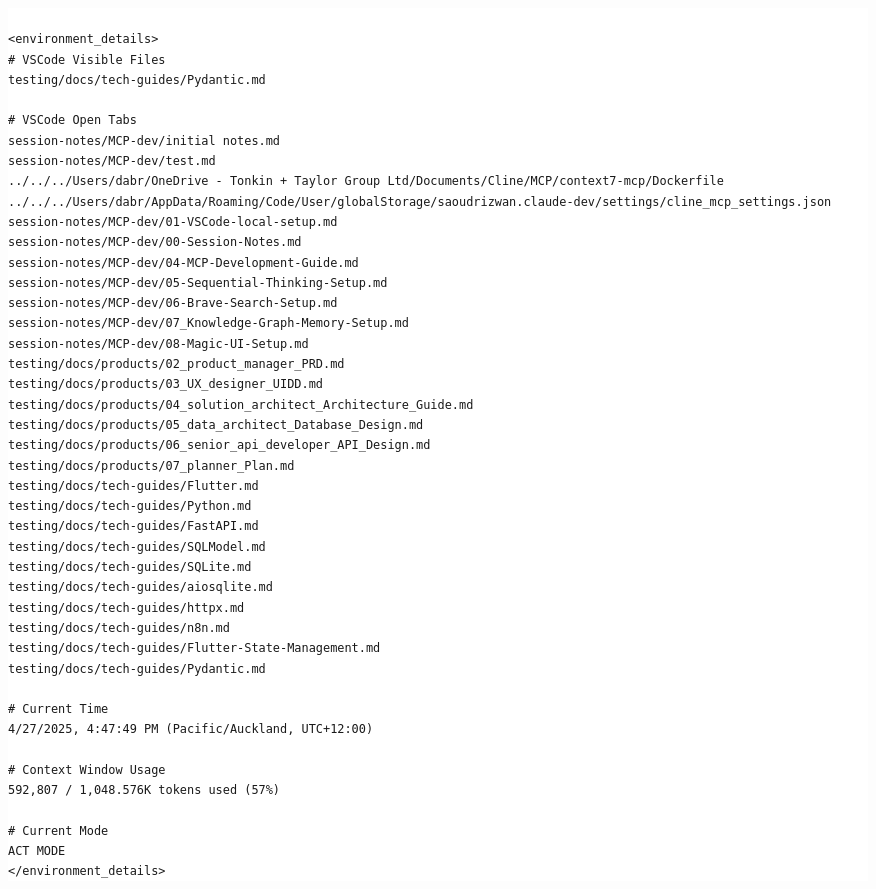 ```

<environment_details>
# VSCode Visible Files
testing/docs/tech-guides/Pydantic.md

# VSCode Open Tabs
session-notes/MCP-dev/initial notes.md
session-notes/MCP-dev/test.md
../../../Users/dabr/OneDrive - Tonkin + Taylor Group Ltd/Documents/Cline/MCP/context7-mcp/Dockerfile
../../../Users/dabr/AppData/Roaming/Code/User/globalStorage/saoudrizwan.claude-dev/settings/cline_mcp_settings.json
session-notes/MCP-dev/01-VSCode-local-setup.md
session-notes/MCP-dev/00-Session-Notes.md
session-notes/MCP-dev/04-MCP-Development-Guide.md
session-notes/MCP-dev/05-Sequential-Thinking-Setup.md
session-notes/MCP-dev/06-Brave-Search-Setup.md
session-notes/MCP-dev/07_Knowledge-Graph-Memory-Setup.md
session-notes/MCP-dev/08-Magic-UI-Setup.md
testing/docs/products/02_product_manager_PRD.md
testing/docs/products/03_UX_designer_UIDD.md
testing/docs/products/04_solution_architect_Architecture_Guide.md
testing/docs/products/05_data_architect_Database_Design.md
testing/docs/products/06_senior_api_developer_API_Design.md
testing/docs/products/07_planner_Plan.md
testing/docs/tech-guides/Flutter.md
testing/docs/tech-guides/Python.md
testing/docs/tech-guides/FastAPI.md
testing/docs/tech-guides/SQLModel.md
testing/docs/tech-guides/SQLite.md
testing/docs/tech-guides/aiosqlite.md
testing/docs/tech-guides/httpx.md
testing/docs/tech-guides/n8n.md
testing/docs/tech-guides/Flutter-State-Management.md
testing/docs/tech-guides/Pydantic.md

# Current Time
4/27/2025, 4:47:49 PM (Pacific/Auckland, UTC+12:00)

# Context Window Usage
592,807 / 1,048.576K tokens used (57%)

# Current Mode
ACT MODE
</environment_details>
